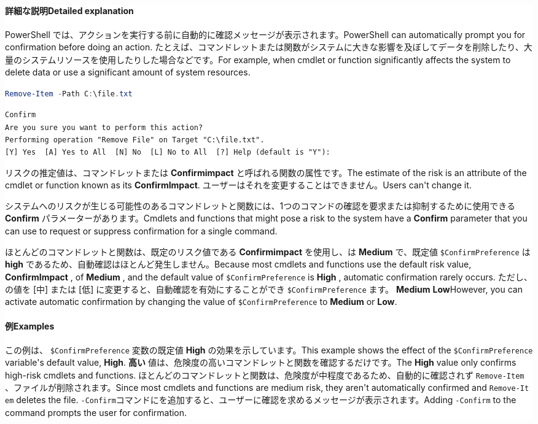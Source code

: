 
#### <a name="detailed-explanation"></a><span data-ttu-id="6b9ee-173">詳細な説明</span><span class="sxs-lookup"><span data-stu-id="6b9ee-173">Detailed explanation</span></span>

<span data-ttu-id="6b9ee-174">PowerShell では、アクションを実行する前に自動的に確認メッセージが表示されます。</span><span class="sxs-lookup"><span data-stu-id="6b9ee-174">PowerShell can automatically prompt you for confirmation before doing an action.</span></span> <span data-ttu-id="6b9ee-175">たとえば、コマンドレットまたは関数がシステムに大きな影響を及ぼしてデータを削除したり、大量のシステムリソースを使用したりした場合などです。</span><span class="sxs-lookup"><span data-stu-id="6b9ee-175">For example, when cmdlet or function significantly affects the system to delete data or use a significant amount of system resources.</span></span>

```powershell
Remove-Item -Path C:\file.txt
```

```Output
Confirm
Are you sure you want to perform this action?
Performing operation "Remove File" on Target "C:\file.txt".
[Y] Yes  [A] Yes to All  [N] No  [L] No to All  [?] Help (default is "Y"):
```

<span data-ttu-id="6b9ee-176">リスクの推定値は、コマンドレットまたは **Confirmimpact** と呼ばれる関数の属性です。</span><span class="sxs-lookup"><span data-stu-id="6b9ee-176">The estimate of the risk is an attribute of the cmdlet or function known as its **ConfirmImpact**.</span></span> <span data-ttu-id="6b9ee-177">ユーザーはそれを変更することはできません。</span><span class="sxs-lookup"><span data-stu-id="6b9ee-177">Users can't change it.</span></span>

<span data-ttu-id="6b9ee-178">システムへのリスクが生じる可能性のあるコマンドレットと関数には、1つのコマンドの確認を要求または抑制するために使用できる **Confirm** パラメーターがあります。</span><span class="sxs-lookup"><span data-stu-id="6b9ee-178">Cmdlets and functions that might pose a risk to the system have a **Confirm** parameter that you can use to request or suppress confirmation for a single command.</span></span>

<span data-ttu-id="6b9ee-179">ほとんどのコマンドレットと関数は、既定のリスク値である **Confirmimpact** を使用し、は **Medium** で、既定値 `$ConfirmPreference` は **high** であるため、自動確認はほとんど発生しません。</span><span class="sxs-lookup"><span data-stu-id="6b9ee-179">Because most cmdlets and functions use the default risk value, **ConfirmImpact** , of **Medium** , and the default value of `$ConfirmPreference` is **High** , automatic confirmation rarely occurs.</span></span> <span data-ttu-id="6b9ee-180">ただし、の値を [中] または [低] に変更すると、自動確認を有効にすることができ `$ConfirmPreference` ます。 **Medium** **Low**</span><span class="sxs-lookup"><span data-stu-id="6b9ee-180">However, you can activate automatic confirmation by changing the value of `$ConfirmPreference` to **Medium** or **Low**.</span></span>

#### <a name="examples"></a><span data-ttu-id="6b9ee-181">例</span><span class="sxs-lookup"><span data-stu-id="6b9ee-181">Examples</span></span>

<span data-ttu-id="6b9ee-182">この例は、 `$ConfirmPreference` 変数の既定値 **High** の効果を示しています。</span><span class="sxs-lookup"><span data-stu-id="6b9ee-182">This example shows the effect of the `$ConfirmPreference` variable's default value, **High**.</span></span> <span data-ttu-id="6b9ee-183">**高い** 値は、危険度の高いコマンドレットと関数を確認するだけです。</span><span class="sxs-lookup"><span data-stu-id="6b9ee-183">The **High** value only confirms high-risk cmdlets and functions.</span></span> <span data-ttu-id="6b9ee-184">ほとんどのコマンドレットと関数は、危険度が中程度であるため、自動的に確認されず `Remove-Item` 、ファイルが削除されます。</span><span class="sxs-lookup"><span data-stu-id="6b9ee-184">Since most cmdlets and functions are medium risk, they aren't automatically confirmed and `Remove-Item` deletes the file.</span></span> <span data-ttu-id="6b9ee-185">`-Confirm`コマンドにを追加すると、ユーザーに確認を求めるメッセージが表示されます。</span><span class="sxs-lookup"><span data-stu-id="6b9ee-185">Adding `-Confirm` to the command prompts the user for confirmation.</span></span>
